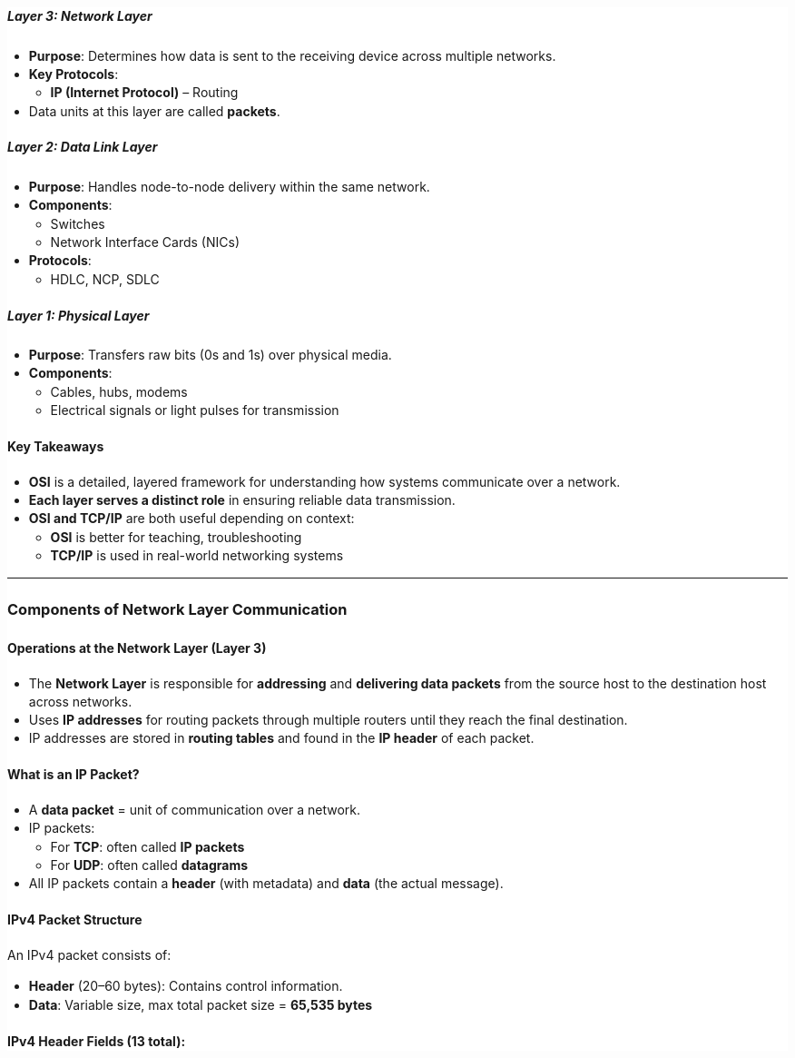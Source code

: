 ##### Layer 3: Network Layer
- **Purpose**: Determines how data is sent to the receiving device across multiple networks.
- **Key Protocols**:
  - **IP (Internet Protocol)** – Routing
- Data units at this layer are called **packets**.

##### Layer 2: Data Link Layer
- **Purpose**: Handles node-to-node delivery within the same network.
- **Components**:
  - Switches
  - Network Interface Cards (NICs)
- **Protocols**:
  - HDLC, NCP, SDLC

##### Layer 1: Physical Layer
- **Purpose**: Transfers raw bits (0s and 1s) over physical media.
- **Components**:
  - Cables, hubs, modems
  - Electrical signals or light pulses for transmission

#### Key Takeaways
- **OSI** is a detailed, layered framework for understanding how systems communicate over a network.
- **Each layer serves a distinct role** in ensuring reliable data transmission.
- **OSI and TCP/IP** are both useful depending on context:
  - **OSI** is better for teaching, troubleshooting
  - **TCP/IP** is used in real-world networking systems

---

### Components of Network Layer Communication

#### Operations at the Network Layer (Layer 3)
- The **Network Layer** is responsible for **addressing** and **delivering data packets** from the source host to the destination host across networks.
- Uses **IP addresses** for routing packets through multiple routers until they reach the final destination.
- IP addresses are stored in **routing tables** and found in the **IP header** of each packet.

#### What is an IP Packet?
- A **data packet** = unit of communication over a network.
- IP packets:
  - For **TCP**: often called **IP packets**
  - For **UDP**: often called **datagrams**
- All IP packets contain a **header** (with metadata) and **data** (the actual message).

#### IPv4 Packet Structure
An IPv4 packet consists of:
- **Header** (20–60 bytes): Contains control information.
- **Data**: Variable size, max total packet size = **65,535 bytes**

#### IPv4 Header Fields (13 total):
